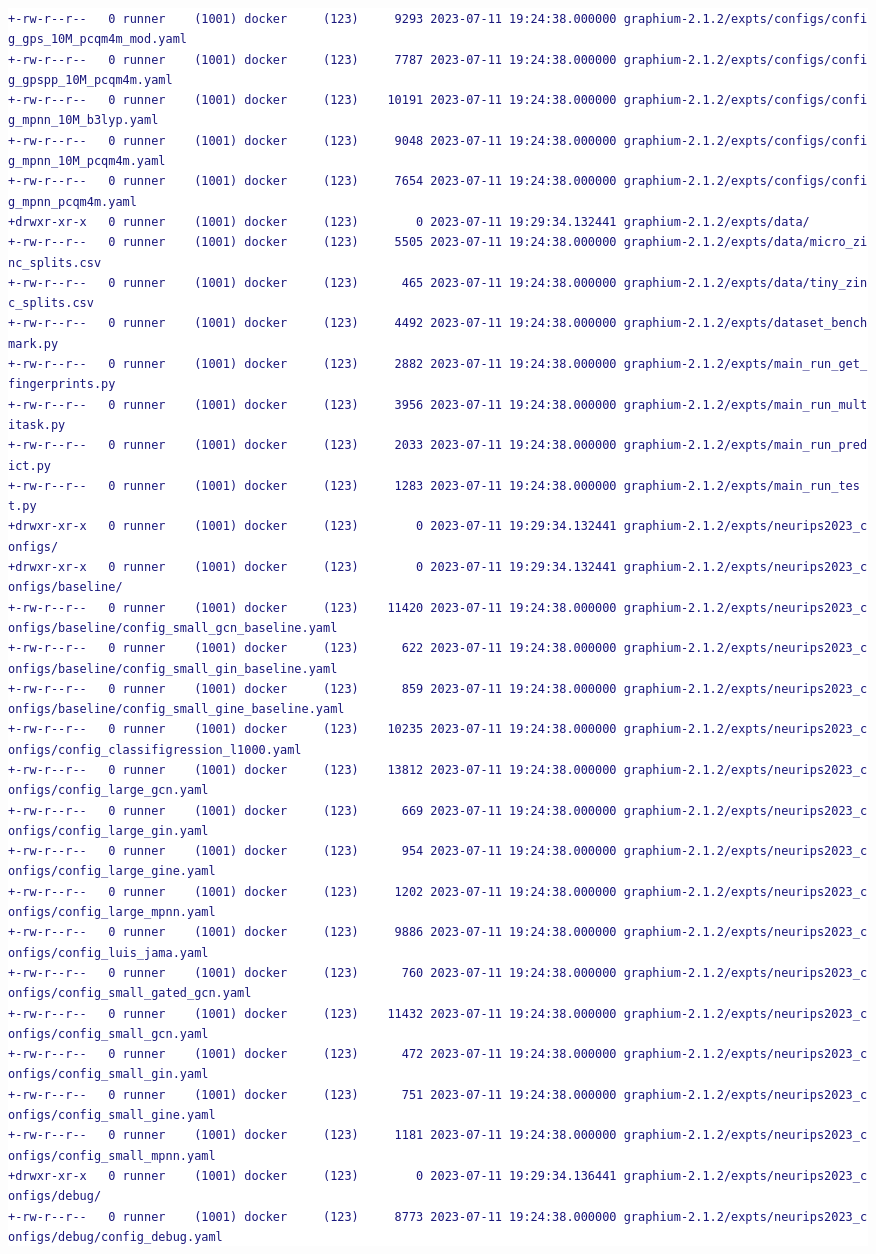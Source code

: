 ```diff
+-rw-r--r--   0 runner    (1001) docker     (123)     9293 2023-07-11 19:24:38.000000 graphium-2.1.2/expts/configs/config_gps_10M_pcqm4m_mod.yaml
+-rw-r--r--   0 runner    (1001) docker     (123)     7787 2023-07-11 19:24:38.000000 graphium-2.1.2/expts/configs/config_gpspp_10M_pcqm4m.yaml
+-rw-r--r--   0 runner    (1001) docker     (123)    10191 2023-07-11 19:24:38.000000 graphium-2.1.2/expts/configs/config_mpnn_10M_b3lyp.yaml
+-rw-r--r--   0 runner    (1001) docker     (123)     9048 2023-07-11 19:24:38.000000 graphium-2.1.2/expts/configs/config_mpnn_10M_pcqm4m.yaml
+-rw-r--r--   0 runner    (1001) docker     (123)     7654 2023-07-11 19:24:38.000000 graphium-2.1.2/expts/configs/config_mpnn_pcqm4m.yaml
+drwxr-xr-x   0 runner    (1001) docker     (123)        0 2023-07-11 19:29:34.132441 graphium-2.1.2/expts/data/
+-rw-r--r--   0 runner    (1001) docker     (123)     5505 2023-07-11 19:24:38.000000 graphium-2.1.2/expts/data/micro_zinc_splits.csv
+-rw-r--r--   0 runner    (1001) docker     (123)      465 2023-07-11 19:24:38.000000 graphium-2.1.2/expts/data/tiny_zinc_splits.csv
+-rw-r--r--   0 runner    (1001) docker     (123)     4492 2023-07-11 19:24:38.000000 graphium-2.1.2/expts/dataset_benchmark.py
+-rw-r--r--   0 runner    (1001) docker     (123)     2882 2023-07-11 19:24:38.000000 graphium-2.1.2/expts/main_run_get_fingerprints.py
+-rw-r--r--   0 runner    (1001) docker     (123)     3956 2023-07-11 19:24:38.000000 graphium-2.1.2/expts/main_run_multitask.py
+-rw-r--r--   0 runner    (1001) docker     (123)     2033 2023-07-11 19:24:38.000000 graphium-2.1.2/expts/main_run_predict.py
+-rw-r--r--   0 runner    (1001) docker     (123)     1283 2023-07-11 19:24:38.000000 graphium-2.1.2/expts/main_run_test.py
+drwxr-xr-x   0 runner    (1001) docker     (123)        0 2023-07-11 19:29:34.132441 graphium-2.1.2/expts/neurips2023_configs/
+drwxr-xr-x   0 runner    (1001) docker     (123)        0 2023-07-11 19:29:34.132441 graphium-2.1.2/expts/neurips2023_configs/baseline/
+-rw-r--r--   0 runner    (1001) docker     (123)    11420 2023-07-11 19:24:38.000000 graphium-2.1.2/expts/neurips2023_configs/baseline/config_small_gcn_baseline.yaml
+-rw-r--r--   0 runner    (1001) docker     (123)      622 2023-07-11 19:24:38.000000 graphium-2.1.2/expts/neurips2023_configs/baseline/config_small_gin_baseline.yaml
+-rw-r--r--   0 runner    (1001) docker     (123)      859 2023-07-11 19:24:38.000000 graphium-2.1.2/expts/neurips2023_configs/baseline/config_small_gine_baseline.yaml
+-rw-r--r--   0 runner    (1001) docker     (123)    10235 2023-07-11 19:24:38.000000 graphium-2.1.2/expts/neurips2023_configs/config_classifigression_l1000.yaml
+-rw-r--r--   0 runner    (1001) docker     (123)    13812 2023-07-11 19:24:38.000000 graphium-2.1.2/expts/neurips2023_configs/config_large_gcn.yaml
+-rw-r--r--   0 runner    (1001) docker     (123)      669 2023-07-11 19:24:38.000000 graphium-2.1.2/expts/neurips2023_configs/config_large_gin.yaml
+-rw-r--r--   0 runner    (1001) docker     (123)      954 2023-07-11 19:24:38.000000 graphium-2.1.2/expts/neurips2023_configs/config_large_gine.yaml
+-rw-r--r--   0 runner    (1001) docker     (123)     1202 2023-07-11 19:24:38.000000 graphium-2.1.2/expts/neurips2023_configs/config_large_mpnn.yaml
+-rw-r--r--   0 runner    (1001) docker     (123)     9886 2023-07-11 19:24:38.000000 graphium-2.1.2/expts/neurips2023_configs/config_luis_jama.yaml
+-rw-r--r--   0 runner    (1001) docker     (123)      760 2023-07-11 19:24:38.000000 graphium-2.1.2/expts/neurips2023_configs/config_small_gated_gcn.yaml
+-rw-r--r--   0 runner    (1001) docker     (123)    11432 2023-07-11 19:24:38.000000 graphium-2.1.2/expts/neurips2023_configs/config_small_gcn.yaml
+-rw-r--r--   0 runner    (1001) docker     (123)      472 2023-07-11 19:24:38.000000 graphium-2.1.2/expts/neurips2023_configs/config_small_gin.yaml
+-rw-r--r--   0 runner    (1001) docker     (123)      751 2023-07-11 19:24:38.000000 graphium-2.1.2/expts/neurips2023_configs/config_small_gine.yaml
+-rw-r--r--   0 runner    (1001) docker     (123)     1181 2023-07-11 19:24:38.000000 graphium-2.1.2/expts/neurips2023_configs/config_small_mpnn.yaml
+drwxr-xr-x   0 runner    (1001) docker     (123)        0 2023-07-11 19:29:34.136441 graphium-2.1.2/expts/neurips2023_configs/debug/
+-rw-r--r--   0 runner    (1001) docker     (123)     8773 2023-07-11 19:24:38.000000 graphium-2.1.2/expts/neurips2023_configs/debug/config_debug.yaml
```